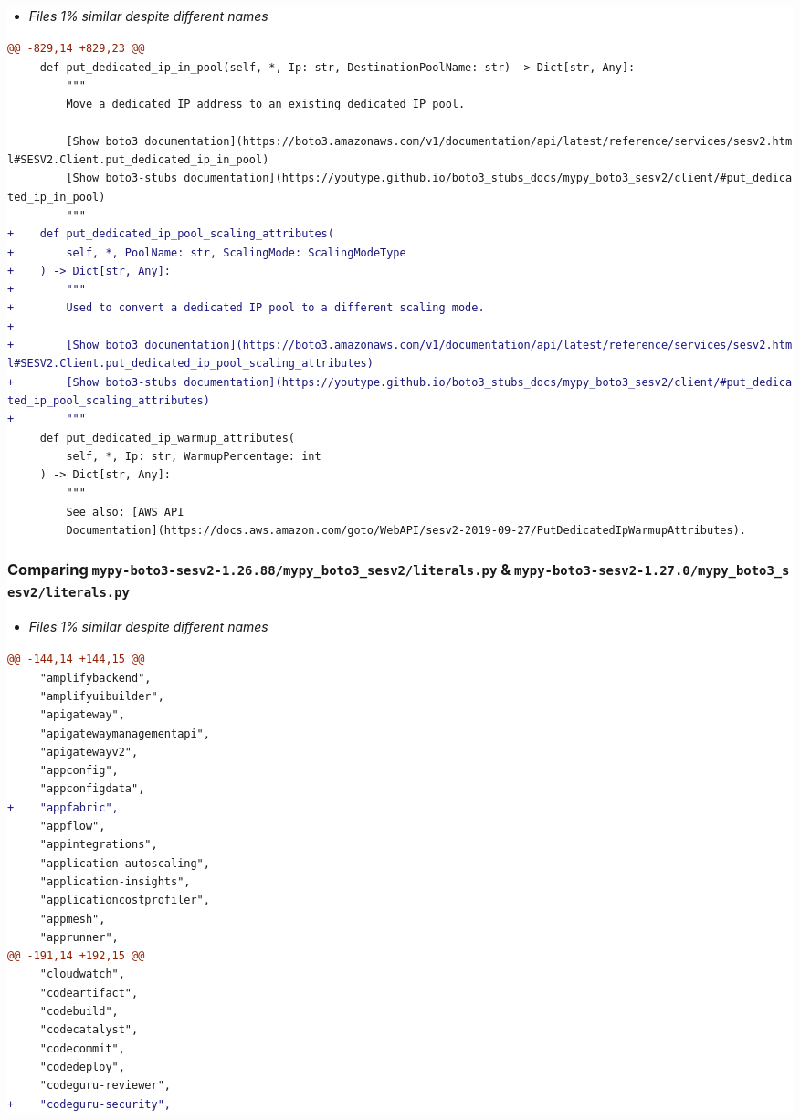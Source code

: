  * *Files 1% similar despite different names*

```diff
@@ -829,14 +829,23 @@
     def put_dedicated_ip_in_pool(self, *, Ip: str, DestinationPoolName: str) -> Dict[str, Any]:
         """
         Move a dedicated IP address to an existing dedicated IP pool.
 
         [Show boto3 documentation](https://boto3.amazonaws.com/v1/documentation/api/latest/reference/services/sesv2.html#SESV2.Client.put_dedicated_ip_in_pool)
         [Show boto3-stubs documentation](https://youtype.github.io/boto3_stubs_docs/mypy_boto3_sesv2/client/#put_dedicated_ip_in_pool)
         """
+    def put_dedicated_ip_pool_scaling_attributes(
+        self, *, PoolName: str, ScalingMode: ScalingModeType
+    ) -> Dict[str, Any]:
+        """
+        Used to convert a dedicated IP pool to a different scaling mode.
+
+        [Show boto3 documentation](https://boto3.amazonaws.com/v1/documentation/api/latest/reference/services/sesv2.html#SESV2.Client.put_dedicated_ip_pool_scaling_attributes)
+        [Show boto3-stubs documentation](https://youtype.github.io/boto3_stubs_docs/mypy_boto3_sesv2/client/#put_dedicated_ip_pool_scaling_attributes)
+        """
     def put_dedicated_ip_warmup_attributes(
         self, *, Ip: str, WarmupPercentage: int
     ) -> Dict[str, Any]:
         """
         See also: [AWS API
         Documentation](https://docs.aws.amazon.com/goto/WebAPI/sesv2-2019-09-27/PutDedicatedIpWarmupAttributes).
```

### Comparing `mypy-boto3-sesv2-1.26.88/mypy_boto3_sesv2/literals.py` & `mypy-boto3-sesv2-1.27.0/mypy_boto3_sesv2/literals.py`

 * *Files 1% similar despite different names*

```diff
@@ -144,14 +144,15 @@
     "amplifybackend",
     "amplifyuibuilder",
     "apigateway",
     "apigatewaymanagementapi",
     "apigatewayv2",
     "appconfig",
     "appconfigdata",
+    "appfabric",
     "appflow",
     "appintegrations",
     "application-autoscaling",
     "application-insights",
     "applicationcostprofiler",
     "appmesh",
     "apprunner",
@@ -191,14 +192,15 @@
     "cloudwatch",
     "codeartifact",
     "codebuild",
     "codecatalyst",
     "codecommit",
     "codedeploy",
     "codeguru-reviewer",
+    "codeguru-security",
```